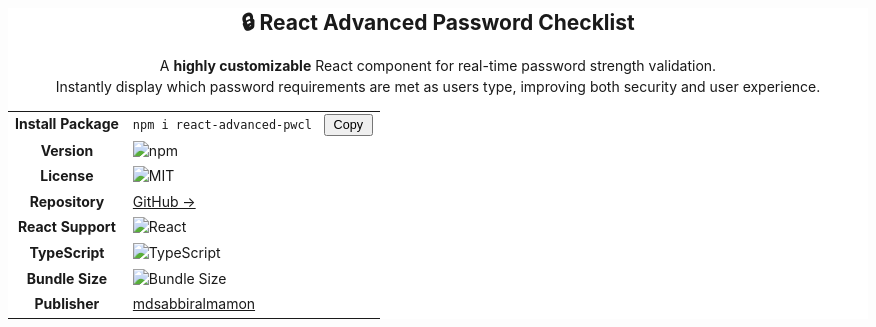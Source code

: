 <div align="center" style="width:100%;">

<h2>🔒 React Advanced Password Checklist</h2>

<p>
A <strong>highly customizable</strong> React component for real-time password strength validation.<br>
Instantly display which password requirements are met as users type, improving both security and user experience.
</p>

<table width="100%">
    <tr>
        <td align="center"><strong>Install Package</strong></td>
        <td>
            <code>npm i react-advanced-pwcl</code>
            <button onclick="navigator.clipboard.writeText('npm i react-advanced-pwcl')" style="margin-left:8px;padding:2px 8px;font-size:0.9em;cursor:pointer;">Copy</button>
        </td>
    </tr>
    <tr>
        <td align="center"><strong>Version</strong></td>
        <td><img alt="npm" src="https://img.shields.io/npm/v/react-advanced-pwcl" /></td>
    </tr>
    <tr>
        <td align="center"><strong>License</strong></td>
        <td><img alt="MIT" src="https://img.shields.io/badge/license-MIT-green" /></td>
    </tr>
    <tr>
        <td align="center"><strong>Repository</strong></td>
        <td><a href="https://github.com/mdsabbiralmamon/advanced-react-pwcl">GitHub &rarr;</a></td>
    </tr>
    <tr>
        <td align="center"><strong>React Support</strong></td>
        <td><img alt="React" src="https://img.shields.io/badge/React-%3E=16.8-blue" /></td>
    </tr>
    <tr>
        <td align="center"><strong>TypeScript</strong></td>
        <td><img alt="TypeScript" src="https://img.shields.io/badge/TypeScript-Supported-3178c6?logo=typescript" /></td>
    </tr>
    <tr>
        <td align="center"><strong>Bundle Size</strong></td>
        <td><img alt="Bundle Size" src="https://img.shields.io/bundlephobia/minzip/react-advanced-pwcl?label=Minified+%2B+Gzipped" /></td>
    </tr>
    <tr>
        <td align="center"><strong>Publisher</strong></td>
        <td><a href="https://github.com/mdsabbiralmamon">mdsabbiralmamon</a></td>
    </tr>
</table>

